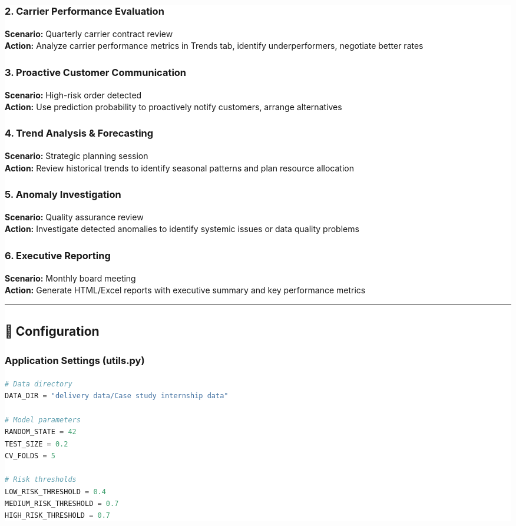 ### 2. Carrier Performance Evaluation
**Scenario:** Quarterly carrier contract review  
**Action:** Analyze carrier performance metrics in Trends tab, identify underperformers, negotiate better rates

### 3. Proactive Customer Communication
**Scenario:** High-risk order detected  
**Action:** Use prediction probability to proactively notify customers, arrange alternatives

### 4. Trend Analysis & Forecasting
**Scenario:** Strategic planning session  
**Action:** Review historical trends to identify seasonal patterns and plan resource allocation

### 5. Anomaly Investigation
**Scenario:** Quality assurance review  
**Action:** Investigate detected anomalies to identify systemic issues or data quality problems

### 6. Executive Reporting
**Scenario:** Monthly board meeting  
**Action:** Generate HTML/Excel reports with executive summary and key performance metrics

---

## 🔧 Configuration

### Application Settings (utils.py)

```python
# Data directory
DATA_DIR = "delivery data/Case study internship data"

# Model parameters
RANDOM_STATE = 42
TEST_SIZE = 0.2
CV_FOLDS = 5

# Risk thresholds
LOW_RISK_THRESHOLD = 0.4
MEDIUM_RISK_THRESHOLD = 0.7
HIGH_RISK_THRESHOLD = 0.7
```

